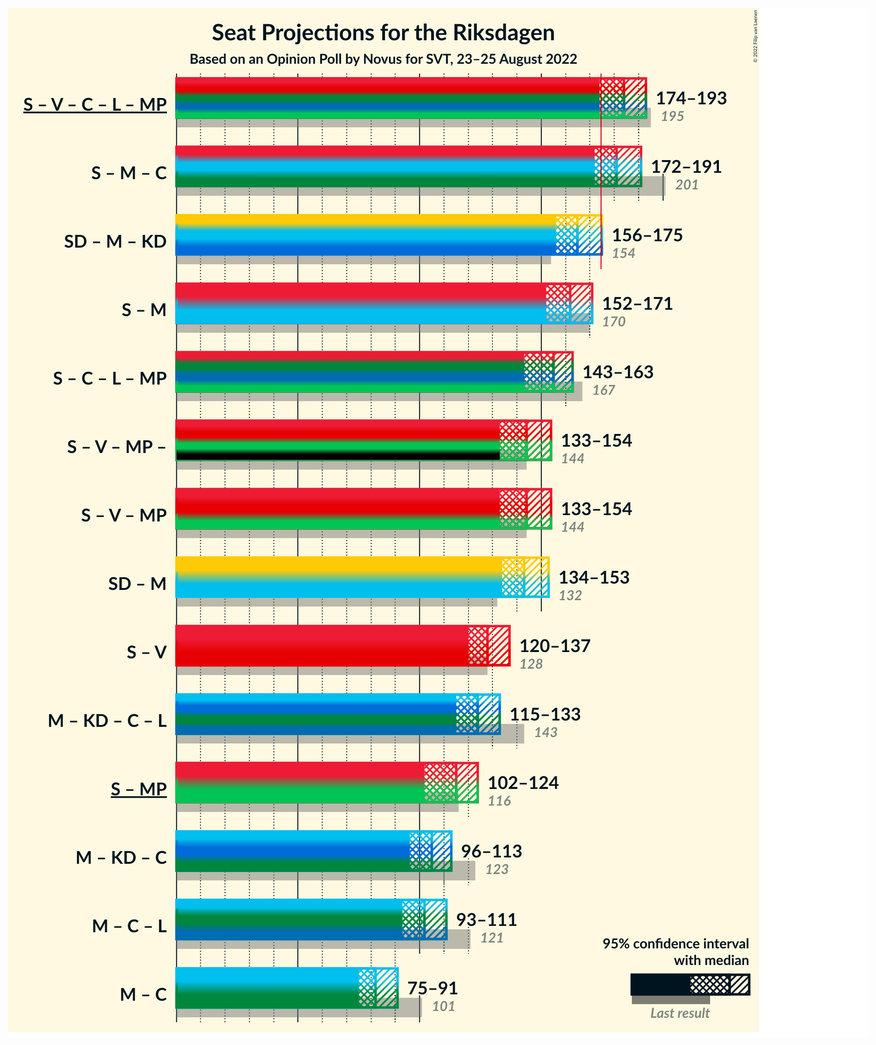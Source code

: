 ![Graph with coalitions seats not yet produced](2022-08-25-Novus-coalitions-seats.png "Coalitions Seats")
